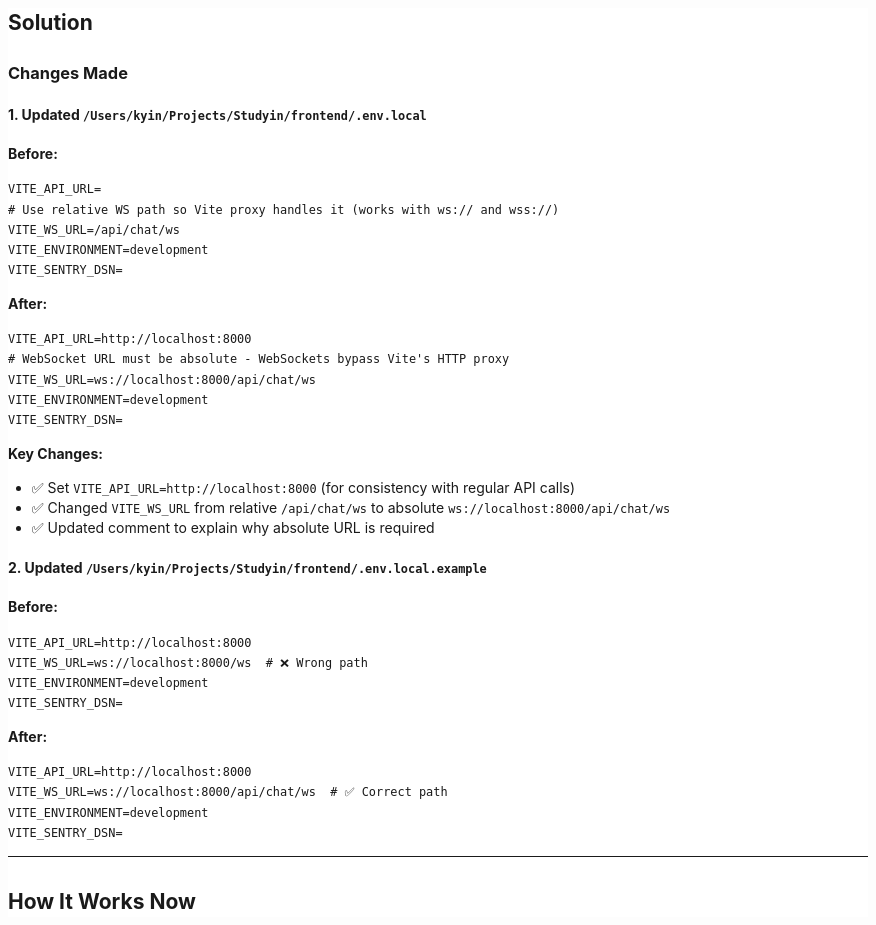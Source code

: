 ## Solution

### Changes Made

#### 1. Updated `/Users/kyin/Projects/Studyin/frontend/.env.local`

**Before:**
```env
VITE_API_URL=
# Use relative WS path so Vite proxy handles it (works with ws:// and wss://)
VITE_WS_URL=/api/chat/ws
VITE_ENVIRONMENT=development
VITE_SENTRY_DSN=
```

**After:**
```env
VITE_API_URL=http://localhost:8000
# WebSocket URL must be absolute - WebSockets bypass Vite's HTTP proxy
VITE_WS_URL=ws://localhost:8000/api/chat/ws
VITE_ENVIRONMENT=development
VITE_SENTRY_DSN=
```

**Key Changes:**
- ✅ Set `VITE_API_URL=http://localhost:8000` (for consistency with regular API calls)
- ✅ Changed `VITE_WS_URL` from relative `/api/chat/ws` to absolute `ws://localhost:8000/api/chat/ws`
- ✅ Updated comment to explain why absolute URL is required

#### 2. Updated `/Users/kyin/Projects/Studyin/frontend/.env.local.example`

**Before:**
```env
VITE_API_URL=http://localhost:8000
VITE_WS_URL=ws://localhost:8000/ws  # ❌ Wrong path
VITE_ENVIRONMENT=development
VITE_SENTRY_DSN=
```

**After:**
```env
VITE_API_URL=http://localhost:8000
VITE_WS_URL=ws://localhost:8000/api/chat/ws  # ✅ Correct path
VITE_ENVIRONMENT=development
VITE_SENTRY_DSN=
```

---

## How It Works Now
